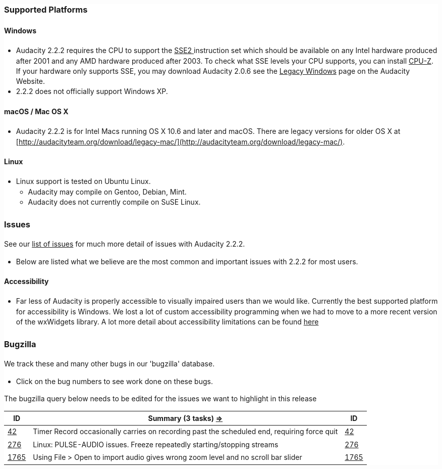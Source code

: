 ### Supported Platforms

#### Windows

* Audacity 2.2.2 requires the CPU to support the [SSE2 ](http://en.wikipedia.org/wiki/SSE2)instruction set which should be available on any Intel hardware produced after 2001 and any AMD hardware produced after 2003. To check what SSE levels your CPU supports, you can install [CPU-Z](http://www.cpuid.com/softwares/cpu-z.html). If your hardware only supports SSE, you may download Audacity 2.0.6 see the [Legacy Windows](https://www.audacityteam.org/download/legacy-windows/) page on the Audacity Website.
* 2.2.2 does not officially support Windows XP.

#### macOS / Mac OS X

* Audacity 2.2.2 is for Intel Macs running OS X 10.6 and later and macOS. There are legacy versions for older OS X at [http://audacityteam.org/download/legacy-mac/](http://audacityteam.org/download/legacy-mac/).

#### Linux

* Linux support is tested on Ubuntu Linux.
  * Audacity may compile on Gentoo, Debian, Mint.
  * Audacity does not currently compile on SuSE Linux.

### Issues

See our [list of issues](<../../../.gitbook/assets/Issues (4)>) for much more detail of issues with Audacity 2.2.2.

* Below are listed what we believe are the most common and important issues with 2.2.2 for most users.

#### Accessibility

* Far less of Audacity is properly accessible to visually impaired users than we would like. Currently the best supported platform for accessibility is Windows. We lost a lot of custom accessibility programming when we had to move to a more recent version of the wxWidgets library. A lot more detail about accessibility limitations can be found [here](<../../../.gitbook/assets/Issues (4)>)

### Bugzilla

We track these and many other bugs in our 'bugzilla' database.

* Click on the bug numbers to see work done on these bugs.

The bugzilla query below needs to be edited for the issues we want to highlight in this release

| **ID**                                                         | **Summary (3 tasks)** [**⇒**](http://bugzilla.audacityteam.org/buglist.cgi?\&field0-0-0=bug\_id\&type0-0-0=equals\&value0-0-0=1765\&field0-0-1=bug\_id\&type0-0-1=equals\&value0-0-1=33\&field0-0-2=bug\_id\&type0-0-2=equals\&value0-0-2=42\&field0-0-3=bug\_id\&type0-0-3=equals\&value0-0-3=276\&field0-1-0=bug\_status\&type0-1-0=notequals\&value0-1-0=CLOSED) | **ID**                                                         |
| -------------------------------------------------------------- | ------------------------------------------------------------------------------------------------------------------------------------------------------------------------------------------------------------------------------------------------------------------------------------------------------------------------------------------------------------------- | -------------------------------------------------------------- |
| [42](http://bugzilla.audacityteam.org/show\_bug.cgi?id=42)     | Timer Record occasionally carries on recording past the scheduled end, requiring force quit                                                                                                                                                                                                                                                                         | [42](http://bugzilla.audacityteam.org/show\_bug.cgi?id=42)     |
| [276](http://bugzilla.audacityteam.org/show\_bug.cgi?id=276)   | Linux: PULSE-AUDIO issues. Freeze repeatedly starting/stopping streams                                                                                                                                                                                                                                                                                              | [276](http://bugzilla.audacityteam.org/show\_bug.cgi?id=276)   |
| [1765](http://bugzilla.audacityteam.org/show\_bug.cgi?id=1765) | Using File > Open to import audio gives wrong zoom level and no scroll bar slider                                                                                                                                                                                                                                                                                   | [1765](http://bugzilla.audacityteam.org/show\_bug.cgi?id=1765) |
